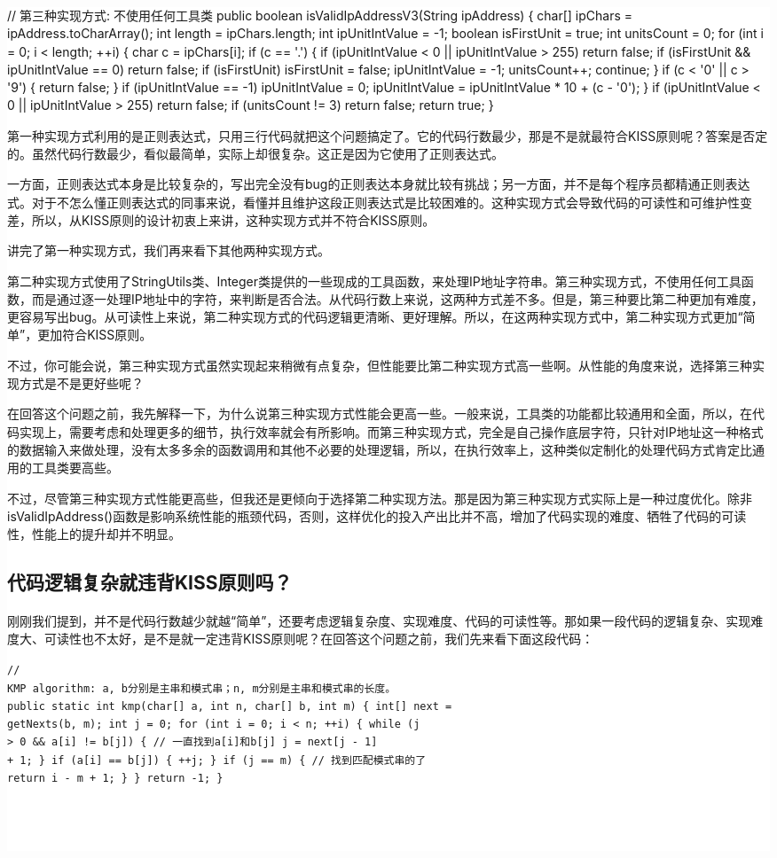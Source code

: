 // 第三种实现方式: 不使用任何工具类
public boolean isValidIpAddressV3(String ipAddress) {
  char[] ipChars = ipAddress.toCharArray();
  int length = ipChars.length;
  int ipUnitIntValue = -1;
  boolean isFirstUnit = true;
  int unitsCount = 0;
  for (int i = 0; i &lt; length; ++i) {
    char c = ipChars[i];
    if (c == '.') {
      if (ipUnitIntValue &lt; 0 || ipUnitIntValue &gt; 255) return false;
      if (isFirstUnit &amp;&amp; ipUnitIntValue == 0) return false;
      if (isFirstUnit) isFirstUnit = false;
      ipUnitIntValue = -1;
      unitsCount++;
      continue;
    }
    if (c &lt; '0' || c &gt; '9') {
      return false;
    }
    if (ipUnitIntValue == -1) ipUnitIntValue = 0;
    ipUnitIntValue = ipUnitIntValue * 10 + (c - '0');
  }
  if (ipUnitIntValue &lt; 0 || ipUnitIntValue &gt; 255) return false;
  if (unitsCount != 3) return false;
  return true;
}
</code></pre><p>第一种实现方式利用的是正则表达式，只用三行代码就把这个问题搞定了。它的代码行数最少，那是不是就最符合KISS原则呢？答案是否定的。虽然代码行数最少，看似最简单，实际上却很复杂。这正是因为它使用了正则表达式。</p><p>一方面，正则表达式本身是比较复杂的，写出完全没有bug的正则表达本身就比较有挑战；另一方面，并不是每个程序员都精通正则表达式。对于不怎么懂正则表达式的同事来说，看懂并且维护这段正则表达式是比较困难的。这种实现方式会导致代码的可读性和可维护性变差，所以，从KISS原则的设计初衷上来讲，这种实现方式并不符合KISS原则。</p><p>讲完了第一种实现方式，我们再来看下其他两种实现方式。</p><p>第二种实现方式使用了StringUtils类、Integer类提供的一些现成的工具函数，来处理IP地址字符串。第三种实现方式，不使用任何工具函数，而是通过逐一处理IP地址中的字符，来判断是否合法。从代码行数上来说，这两种方式差不多。但是，第三种要比第二种更加有难度，更容易写出bug。从可读性上来说，第二种实现方式的代码逻辑更清晰、更好理解。所以，在这两种实现方式中，第二种实现方式更加“简单”，更加符合KISS原则。</p><p>不过，你可能会说，第三种实现方式虽然实现起来稍微有点复杂，但性能要比第二种实现方式高一些啊。从性能的角度来说，选择第三种实现方式是不是更好些呢？</p><p>在回答这个问题之前，我先解释一下，为什么说第三种实现方式性能会更高一些。一般来说，工具类的功能都比较通用和全面，所以，在代码实现上，需要考虑和处理更多的细节，执行效率就会有所影响。而第三种实现方式，完全是自己操作底层字符，只针对IP地址这一种格式的数据输入来做处理，没有太多多余的函数调用和其他不必要的处理逻辑，所以，在执行效率上，这种类似定制化的处理代码方式肯定比通用的工具类要高些。</p><p>不过，尽管第三种实现方式性能更高些，但我还是更倾向于选择第二种实现方法。那是因为第三种实现方式实际上是一种过度优化。除非isValidIpAddress()函数是影响系统性能的瓶颈代码，否则，这样优化的投入产出比并不高，增加了代码实现的难度、牺牲了代码的可读性，性能上的提升却并不明显。</p><h2>代码逻辑复杂就违背KISS原则吗？</h2><p>刚刚我们提到，并不是代码行数越少就越“简单”，还要考虑逻辑复杂度、实现难度、代码的可读性等。那如果一段代码的逻辑复杂、实现难度大、可读性也不太好，是不是就一定违背KISS原则呢？在回答这个问题之前，我们先来看下面这段代码：</p><pre><code>// KMP algorithm: a, b分别是主串和模式串；n, m分别是主串和模式串的长度。
public static int kmp(char[] a, int n, char[] b, int m) {
  int[] next = getNexts(b, m);
  int j = 0;
  for (int i = 0; i &lt; n; ++i) {
    while (j &gt; 0 &amp;&amp; a[i] != b[j]) { // 一直找到a[i]和b[j]
      j = next[j - 1] + 1;
    }
    if (a[i] == b[j]) {
      ++j;
    }
    if (j == m) { // 找到匹配模式串的了
      return i - m + 1;
    }
  }
  return -1;
}
